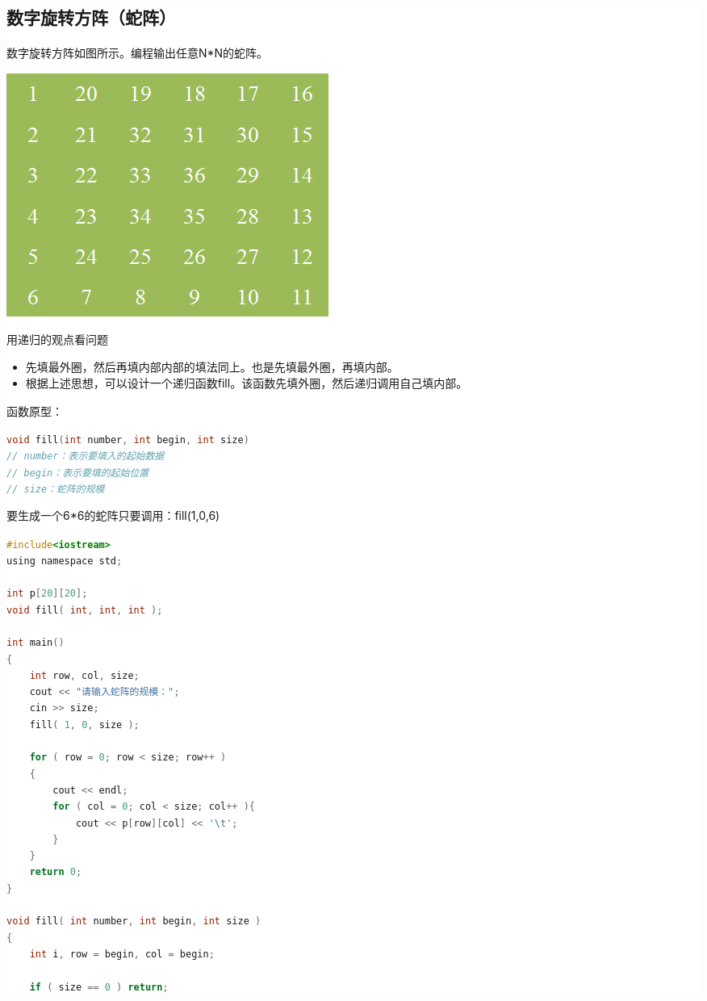 ## 数字旋转方阵（蛇阵）

数字旋转方阵如图所示。编程输出任意N*N的蛇阵。

![1501603455020](./images/1501603455020.png)

用递归的观点看问题

- 先填最外圈，然后再填内部内部的填法同上。也是先填最外圈，再填内部。
- 根据上述思想，可以设计一个递归函数fill。该函数先填外圈，然后递归调用自己填内部。

函数原型：

```c
void fill(int number, int begin, int size)
// number：表示要填入的起始数据
// begin：表示要填的起始位置
// size：蛇阵的规模
```
要生成一个6*6的蛇阵只要调用：fill(1,0,6)

```c
#include<iostream>
using namespace std; 

int p[20][20];
void fill( int, int, int );

int main()
{
	int row, col, size;
	cout << "请输入蛇阵的规模：";
	cin >> size;
	fill( 1, 0, size );
	
	for ( row = 0; row < size; row++ )
	{
		cout << endl;
		for ( col = 0; col < size; col++ ){
			cout << p[row][col] << '\t';
		}
	}
	return 0;
}

void fill( int number, int begin, int size )
{
	int i, row = begin, col = begin;
	
	if ( size == 0 ) return;
```